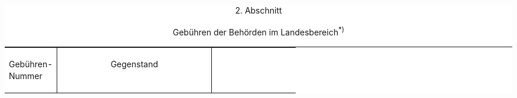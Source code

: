 </tbody>

</table>

  
  

<div style="text-align:center;">

2\. Abschnitt

</div>

<div style="text-align:center;">

Gebühren der Behörden im
Landesbereich<sup>\*)</sup>

</div>

  
  

<table width="100%" style="border-collapse: collapse;border-top: 0.5pt solid ; ">

<colgroup>

<col align="left" width="12%">

</col>

<col align="left" width="6%">

</col>

<col align="justify" width="53%">

</col>

<col align="center" width="29%">

</col>

</colgroup>

<thead valign="bottom">

<tr>

<th style="border-right: 0.5pt solid ; border-bottom: 0.5pt solid ;  font-weight:normal;" colspan="2" align="left" valign="middle" charoff="50">

Gebühren-  
Nummer

</th>

<th style="border-right: 0.5pt solid ; border-bottom: 0.5pt solid ;  font-weight:normal;" align="center" valign="middle" charoff="50">

Gegenstand

</th>

<th style="border-bottom: 0.5pt solid ;  font-weight:normal;" align="center" valign="middle" charoff="50">

